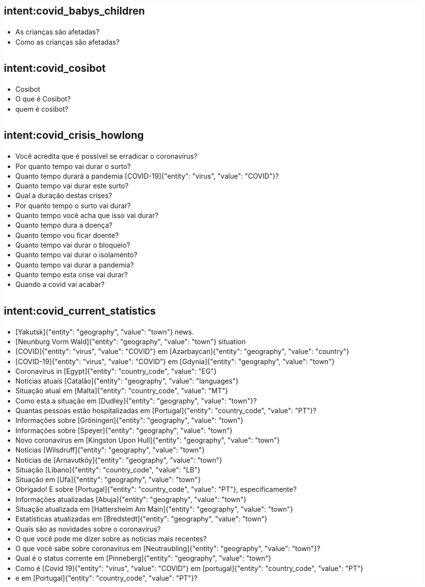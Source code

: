 ## intent:covid_babys_children
- As crianças são afetadas?
- Como as crianças são afetadas?

## intent:covid_cosibot
- Cosibot
- O que é Cosibot?
- quem é cosibot?

## intent:covid_crisis_howlong
- Você acredita que é possível se erradicar o coronavírus? 
- Por quanto tempo vai durar o surto?
- Quanto tempo durará a pandemia [COVID-19]{"entity": "virus", "value": "COVID"}?
- Quanto tempo vai durar este surto?
- Qual a duração destas crises?
- Por quanto tempo o surto vai durar?
- Quanto tempo você acha que isso vai durar?
- Quanto tempo dura a doença?
- Quanto tempo vou ficar doente?
- Quanto tempo vai durar o bloqueio?
- Quanto tempo vai durar o isolamento?
- Quanto tempo vai durar a pandemia?
- Quanto tempo esta crise vai durar?
- Quando a covid vai acabar?

## intent:covid_current_statistics
- [Yakutsk]{"entity": "geography", "value": "town"} news.
- [Neunburg Vorm Wald]{"entity": "geography", "value": "town"} situation
- [COVID]{"entity": "virus", "value": "COVID"} em [Azərbaycan]{"entity": "geography", "value": "country"}
- [COVID-19]{"entity": "virus", "value": "COVID"} em [Gdynia]{"entity": "geography", "value": "town"}
- Coronavirus in [Egypt]{"entity": "country_code", "value": "EG"}
- Notícias atuais [Catalão]{"entity": "geography", "value": "languages"}
- Situação atual em [Malta]{"entity": "country_code", "value": "MT"}
- Como esta a situação em [Dudley]{"entity": "geography", "value": "town"}?
- Quantas pessoas estão hospitalizadas em [Portugal]{"entity": "country_code", "value": "PT"}?
- Informações sobre [Gröningen]{"entity": "geography", "value": "town"}
- Informações sobre [Speyer]{"entity": "geography", "value": "town"}
- Novo coronavírus em [Kingston Upon Hull]{"entity": "geography", "value": "town"}
- Notícias [Wilsdruff]{"entity": "geography", "value": "town"}
- Notícias de [Arnavutköy]{"entity": "geography", "value": "town"}
- Situação [Líbano]{"entity": "country_code", "value": "LB"}
- Situação em [Ufa]{"entity": "geography", "value": "town"}
- Obrigado! E sobre [Portugal]{"entity": "country_code", "value": "PT"}, especificamente?
- Informações atualizadas [Abuja]{"entity": "geography", "value": "town"}
- Situação atualizada em [Hattersheim Am Main]{"entity": "geography", "value": "town"}
- Estatísticas atualizadas em [Bredstedt]{"entity": "geography", "value": "town"}
- Quais são as novidades sobre o coronavírus?
- O que você pode me dizer sobre as notícias mais recentes?
- O que você sabe sobre coronavírus em [Neutraubling]{"entity": "geography", "value": "town"}?
- Qual é o status corrente em [Pinneberg]{"entity": "geography", "value": "town"}
- Como é [Covid 19]{"entity": "virus", "value": "COVID"} em [portugal]{"entity": "country_code", "value": "PT"}
- e em [Portugal]{"entity": "country_code", "value": "PT"}?
